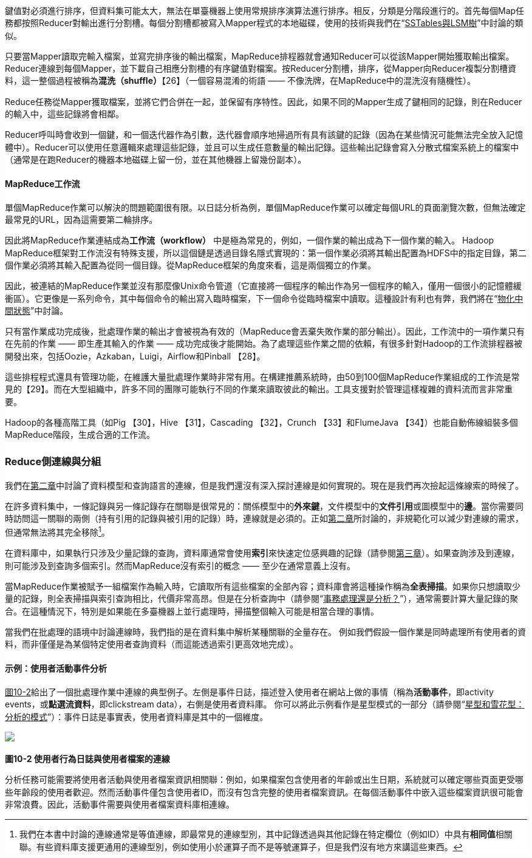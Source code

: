 鍵值對必須進行排序，但資料集可能太大，無法在單臺機器上使用常規排序演算法進行排序。相反，分類是分階段進行的。首先每個Map任務都按照Reducer對輸出進行分割槽。每個分割槽都被寫入Mapper程式的本地磁碟，使用的技術與我們在“[SSTables與LSM樹](ch3.md#SSTables與LSM樹)”中討論的類似。

只要當Mapper讀取完輸入檔案，並寫完排序後的輸出檔案，MapReduce排程器就會通知Reducer可以從該Mapper開始獲取輸出檔案。Reducer連線到每個Mapper，並下載自己相應分割槽的有序鍵值對檔案。按Reducer分割槽，排序，從Mapper向Reducer複製分割槽資料，這一整個過程被稱為**混洗（shuffle）**【26】（一個容易混淆的術語  —— 不像洗牌，在MapReduce中的混洗沒有隨機性）。

Reduce任務從Mapper獲取檔案，並將它們合併在一起，並保留有序特性。因此，如果不同的Mapper生成了鍵相同的記錄，則在Reducer的輸入中，這些記錄將會相鄰。

Reducer呼叫時會收到一個鍵，和一個迭代器作為引數，迭代器會順序地掃過所有具有該鍵的記錄（因為在某些情況可能無法完全放入記憶體中）。Reducer可以使用任意邏輯來處理這些記錄，並且可以生成任意數量的輸出記錄。這些輸出記錄會寫入分散式檔案系統上的檔案中（通常是在跑Reducer的機器本地磁碟上留一份，並在其他機器上留幾份副本）。

#### MapReduce工作流

單個MapReduce作業可以解決的問題範圍很有限。以日誌分析為例，單個MapReduce作業可以確定每個URL的頁面瀏覽次數，但無法確定最常見的URL，因為這需要第二輪排序。

因此將MapReduce作業連結成為**工作流（workflow）** 中是極為常見的，例如，一個作業的輸出成為下一個作業的輸入。 Hadoop MapReduce框架對工作流沒有特殊支援，所以這個鏈是透過目錄名隱式實現的：第一個作業必須將其輸出配置為HDFS中的指定目錄，第二個作業必須將其輸入配置為從同一個目錄。從MapReduce框架的角度來看，這是兩個獨立的作業。

因此，被連結的MapReduce作業並沒有那麼像Unix命令管道（它直接將一個程序的輸出作為另一個程序的輸入，僅用一個很小的記憶體緩衝區）。它更像是一系列命令，其中每個命令的輸出寫入臨時檔案，下一個命令從臨時檔案中讀取。這種設計有利也有弊，我們將在“[物化中間狀態](#物化中間狀態)”中討論。

只有當作業成功完成後，批處理作業的輸出才會被視為有效的（MapReduce會丟棄失敗作業的部分輸出）。因此，工作流中的一項作業只有在先前的作業 —— 即生產其輸入的作業 —— 成功完成後才能開始。為了處理這些作業之間的依賴，有很多針對Hadoop的工作流排程器被開發出來，包括Oozie，Azkaban，Luigi，Airflow和Pinball 【28】。

這些排程程式還具有管理功能，在維護大量批處理作業時非常有用。在構建推薦系統時，由50到100個MapReduce作業組成的工作流是常見的【29】。而在大型組織中，許多不同的團隊可能執行不同的作業來讀取彼此的輸出。工具支援對於管理這樣複雜的資料流而言非常重要。

Hadoop的各種高階工具（如Pig 【30】，Hive 【31】，Cascading 【32】，Crunch 【33】和FlumeJava 【34】）也能自動佈線組裝多個MapReduce階段，生成合適的工作流。

### Reduce側連線與分組

我們在[第二章](ch2.md)中討論了資料模型和查詢語言的連線，但是我們還沒有深入探討連線是如何實現的。現在是我們再次撿起這條線索的時候了。

在許多資料集中，一條記錄與另一條記錄存在關聯是很常見的：關係模型中的**外來鍵**，文件模型中的**文件引用**或圖模型中的**邊**。當你需要同時訪問這一關聯的兩側（持有引用的記錄與被引用的記錄）時，連線就是必須的。正如[第二章](ch2.md)所討論的，非規範化可以減少對連線的需求，但通常無法將其完全移除[^v]。

[^v]: 我們在本書中討論的連線通常是等值連線，即最常見的連線型別，其中記錄透過與其他記錄在特定欄位（例如ID）中具有**相同值**相關聯。有些資料庫支援更通用的連線型別，例如使用小於運算子而不是等號運算子，但是我們沒有地方來講這些東西。

在資料庫中，如果執行只涉及少量記錄的查詢，資料庫通常會使用**索引**來快速定位感興趣的記錄（請參閱[第三章](ch3.md)）。如果查詢涉及到連線，則可能涉及到查詢多個索引。然而MapReduce沒有索引的概念 —— 至少在通常意義上沒有。

當MapReduce作業被賦予一組檔案作為輸入時，它讀取所有這些檔案的全部內容；資料庫會將這種操作稱為**全表掃描**。如果你只想讀取少量的記錄，則全表掃描與索引查詢相比，代價非常高昂。但是在分析查詢中（請參閱“[事務處理還是分析？](ch3.md#事務處理還是分析？)”），通常需要計算大量記錄的聚合。在這種情況下，特別是如果能在多臺機器上並行處理時，掃描整個輸入可能是相當合理的事情。

當我們在批處理的語境中討論連線時，我們指的是在資料集中解析某種關聯的全量存在。 例如我們假設一個作業是同時處理所有使用者的資料，而非僅僅是為某個特定使用者查詢資料（而這能透過索引更高效地完成）。

#### 示例：使用者活動事件分析

[圖10-2](../img/fig10-2.png)給出了一個批處理作業中連線的典型例子。左側是事件日誌，描述登入使用者在網站上做的事情（稱為**活動事件**，即activity events，或**點選流資料**，即clickstream data），右側是使用者資料庫。 你可以將此示例看作是星型模式的一部分（請參閱“[星型和雪花型：分析的模式](ch3.md#星型和雪花型：分析的模式)”）：事件日誌是事實表，使用者資料庫是其中的一個維度。

![](../img/fig10-2.png)

**圖10-2 使用者行為日誌與使用者檔案的連線**

分析任務可能需要將使用者活動與使用者檔案資訊相關聯：例如，如果檔案包含使用者的年齡或出生日期，系統就可以確定哪些頁面更受哪些年齡段的使用者歡迎。然而活動事件僅包含使用者ID，而沒有包含完整的使用者檔案資訊。在每個活動事件中嵌入這些檔案資訊很可能會非常浪費。因此，活動事件需要與使用者檔案資料庫相連線。


[^i]: 有些人認為`cat`這裡並沒有必要，因為輸入檔案可以直接作為awk的引數。 但這種寫法讓線性管道更為顯眼。
[^ii]: 統一介面的另一個例子是URL和HTTP，這是Web的基石。 一個URL標識一個網站上的一個特定的東西（資源），你可以連結到任何其他網站的任何網址。 具有網路瀏覽器的使用者因此可以透過跟隨連結在網站之間無縫跳轉，即使伺服器可能由完全不相關的組織維護。 這個原則現在似乎非常明顯，但它卻是網路取能取得今天成就的關鍵。 之前的系統並不是那麼統一：例如，在公告板系統（BBS）時代，每個系統都有自己的電話號碼和波特率配置。 從一個BBS到另一個BBS的引用必須以電話號碼和調變解調器設定的形式；使用者將不得不掛斷，撥打其他BBS，然後手動找到他們正在尋找的資訊。 直接連結到另一個BBS內的一些內容當時是不可能的。
[^譯註i]: **巴爾幹化（Balkanization）** 是一個常帶有貶義的地緣政治學術語，其定義為：一個國家或政區分裂成多個互相敵對的國家或政區的過程。
[^iii]: 除了使用一個單獨的工具，如`netcat`或`curl`。 Unix起初試圖將所有東西都表示為檔案，但是BSD套接字API偏離了這個慣例【17】。研究用作業系統Plan 9和Inferno在使用檔案方面更加一致：它們將TCP連線表示為`/net/tcp`中的檔案【18】。
[^iv]: 一個不同之處在於，對於HDFS，可以將計算任務安排在儲存特定檔案副本的計算機上執行，而物件儲存通常將儲存和計算分開。如果網路頻寬是一個瓶頸，從本地磁碟讀取有效能優勢。但是請注意，如果使用糾刪碼（Erasure Coding），則會丟失區域性性，因為來自多臺機器的資料必須進行合併以重建原始檔案【20】。
[^vi]: 這個例子假定散列表中的每個鍵只有一個條目，這對使用者資料庫（使用者ID唯一標識一個使用者）可能是正確的。通常，雜湊表可能需要包含具有相同鍵的多個條目，而連線運算子將對每個鍵輸出所有的匹配。